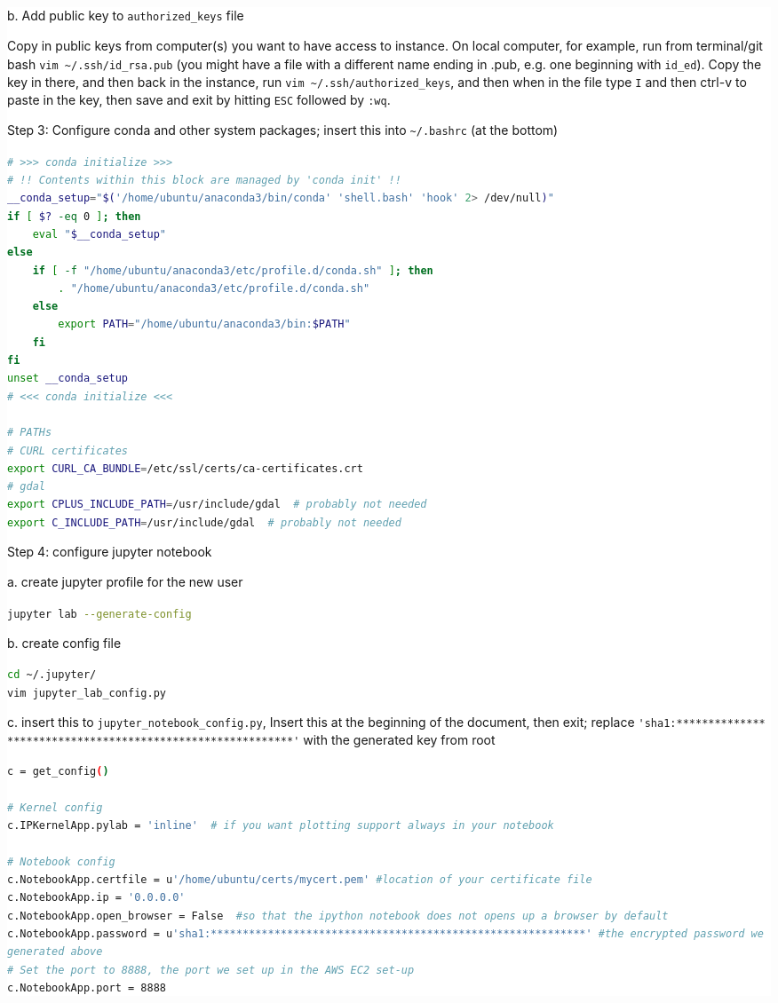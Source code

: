b. Add public key to `authorized_keys` file

Copy in public keys from computer(s) you want to have access to instance. On local computer, for example, run from terminal/git bash `vim ~/.ssh/id_rsa.pub` (you might have a file with a different name ending in .pub, e.g. one beginning with `id_ed`). Copy the key in there, and then back in the instance, run `vim ~/.ssh/authorized_keys`, and then when in the file type `I` and then ctrl-v to paste in the key, then save and exit by hitting `ESC` followed by `:wq`. 


Step 3: Configure conda and other system packages; insert this into `~/.bashrc` (at the bottom)

```bash
# >>> conda initialize >>>
# !! Contents within this block are managed by 'conda init' !!
__conda_setup="$('/home/ubuntu/anaconda3/bin/conda' 'shell.bash' 'hook' 2> /dev/null)"
if [ $? -eq 0 ]; then
    eval "$__conda_setup"
else
    if [ -f "/home/ubuntu/anaconda3/etc/profile.d/conda.sh" ]; then
        . "/home/ubuntu/anaconda3/etc/profile.d/conda.sh"
    else
        export PATH="/home/ubuntu/anaconda3/bin:$PATH"
    fi
fi
unset __conda_setup
# <<< conda initialize <<<

# PATHs
# CURL certificates
export CURL_CA_BUNDLE=/etc/ssl/certs/ca-certificates.crt
# gdal
export CPLUS_INCLUDE_PATH=/usr/include/gdal  # probably not needed 
export C_INCLUDE_PATH=/usr/include/gdal  # probably not needed
```

Step 4: configure jupyter notebook

a. create jupyter profile for the new user

```bash
jupyter lab --generate-config
```

b. create config file

```bash
cd ~/.jupyter/
vim jupyter_lab_config.py
```

c. insert this to `jupyter_notebook_config.py`, Insert this at the beginning of the document, then exit; replace `'sha1:***********************************************************'` with the generated key from root

```bash
c = get_config()

# Kernel config
c.IPKernelApp.pylab = 'inline'  # if you want plotting support always in your notebook

# Notebook config
c.NotebookApp.certfile = u'/home/ubuntu/certs/mycert.pem' #location of your certificate file
c.NotebookApp.ip = '0.0.0.0'
c.NotebookApp.open_browser = False  #so that the ipython notebook does not opens up a browser by default
c.NotebookApp.password = u'sha1:***********************************************************' #the encrypted password we generated above
# Set the port to 8888, the port we set up in the AWS EC2 set-up
c.NotebookApp.port = 8888
```

[comment]: <> (a. Create a folder for notebooks)
[comment]: <> (```bash)
[comment]: <> (cd ~)
[comment]: <> (mkdir Notebooks)
[comment]: <> (cd Notebooks)
[comment]: <> (```)